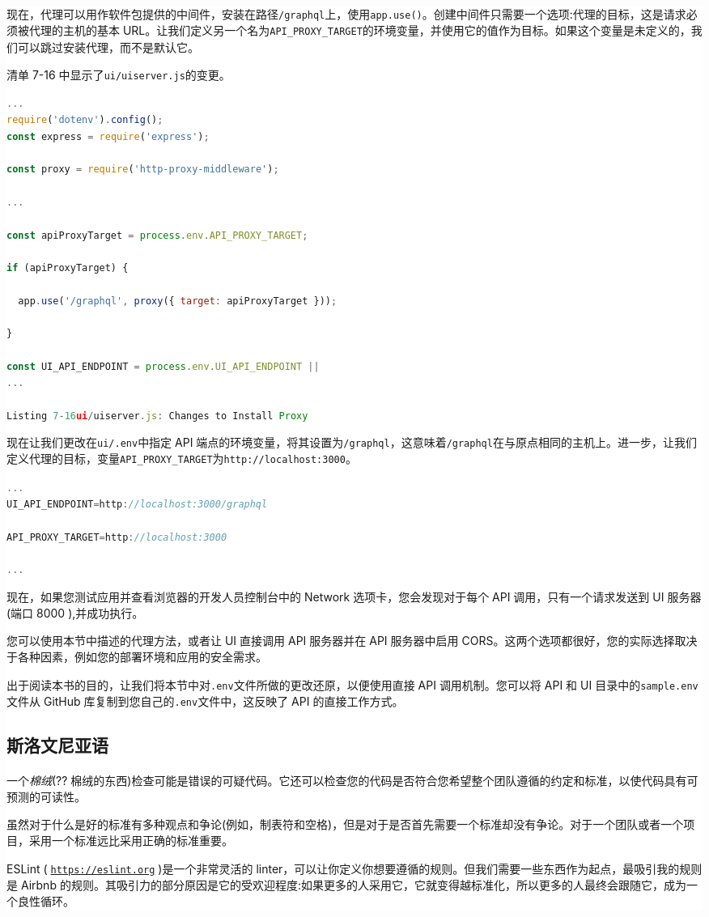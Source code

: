 现在，代理可以用作软件包提供的中间件，安装在路径`/graphql`上，使用`app.use()`。创建中间件只需要一个选项:代理的目标，这是请求必须被代理的主机的基本 URL。让我们定义另一个名为`API_PROXY_TARGET`的环境变量，并使用它的值作为目标。如果这个变量是未定义的，我们可以跳过安装代理，而不是默认它。

清单 7-16 中显示了`ui/uiserver.js`的变更。

```js
...
require('dotenv').config();
const express = require('express');

const proxy = require('http-proxy-middleware');

...

const apiProxyTarget = process.env.API_PROXY_TARGET;

if (apiProxyTarget) {

  app.use('/graphql', proxy({ target: apiProxyTarget }));

}

const UI_API_ENDPOINT = process.env.UI_API_ENDPOINT ||
...

Listing 7-16ui/uiserver.js: Changes to Install Proxy

```

现在让我们更改在`ui/.env`中指定 API 端点的环境变量，将其设置为`/graphql`，这意味着`/graphql`在与原点相同的主机上。进一步，让我们定义代理的目标，变量`API_PROXY_TARGET`为`http://localhost:3000`。

```js
...
UI_API_ENDPOINT=http://localhost:3000/graphql

API_PROXY_TARGET=http://localhost:3000

...

```

现在，如果您测试应用并查看浏览器的开发人员控制台中的 Network 选项卡，您会发现对于每个 API 调用，只有一个请求发送到 UI 服务器(端口 8000 ),并成功执行。

您可以使用本节中描述的代理方法，或者让 UI 直接调用 API 服务器并在 API 服务器中启用 CORS。这两个选项都很好，您的实际选择取决于各种因素，例如您的部署环境和应用的安全需求。

出于阅读本书的目的，让我们将本节中对`.env`文件所做的更改还原，以便使用直接 API 调用机制。您可以将 API 和 UI 目录中的`sample.env`文件从 GitHub 库复制到您自己的`.env`文件中，这反映了 API 的直接工作方式。

## 斯洛文尼亚语

一个*棉绒*(?? 棉绒的东西)检查可能是错误的可疑代码。它还可以检查您的代码是否符合您希望整个团队遵循的约定和标准，以使代码具有可预测的可读性。

虽然对于什么是好的标准有多种观点和争论(例如，制表符和空格)，但是对于是否首先需要一个标准却没有争论。对于一个团队或者一个项目，采用一个标准远比采用正确的标准重要。

ESLint ( [`https://eslint.org`](https://eslint.org) )是一个非常灵活的 linter，可以让你定义你想要遵循的规则。但我们需要一些东西作为起点，最吸引我的规则是 Airbnb 的规则。其吸引力的部分原因是它的受欢迎程度:如果更多的人采用它，它就变得越标准化，所以更多的人最终会跟随它，成为一个良性循环。

